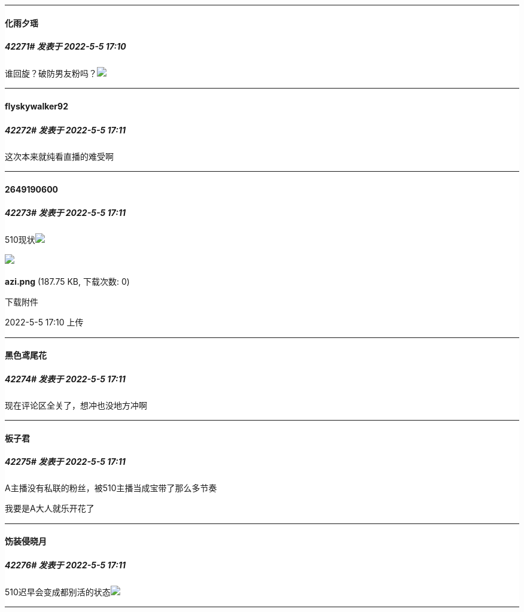 

*****

####  化雨夕瑶  
##### 42271#       发表于 2022-5-5 17:10

谁回旋？破防男友粉吗？<img src="https://static.saraba1st.com/image/smiley/face2017/067.png" referrerpolicy="no-referrer">

*****

####  flyskywalker92  
##### 42272#       发表于 2022-5-5 17:11

这次本来就纯看直播的难受啊

*****

####  2649190600  
##### 42273#       发表于 2022-5-5 17:11

510现状<img src="https://static.saraba1st.com/image/smiley/face2017/138.png" referrerpolicy="no-referrer">

<img src="https://img.saraba1st.com/forum/202205/05/171056m11ho5417yamkio3.png" referrerpolicy="no-referrer">

<strong>azi.png</strong> (187.75 KB, 下载次数: 0)

下载附件

2022-5-5 17:10 上传

*****

####  黑色鸢尾花  
##### 42274#       发表于 2022-5-5 17:11

现在评论区全关了，想冲也没地方冲啊

*****

####  板子君  
##### 42275#       发表于 2022-5-5 17:11

A主播没有私联的粉丝，被510主播当成宝带了那么多节奏

我要是A大人就乐开花了

*****

####  饬装侵晓月  
##### 42276#       发表于 2022-5-5 17:11

510迟早会变成都别活的状态<img src="https://static.saraba1st.com/image/smiley/face2017/066.png" referrerpolicy="no-referrer">

*****
